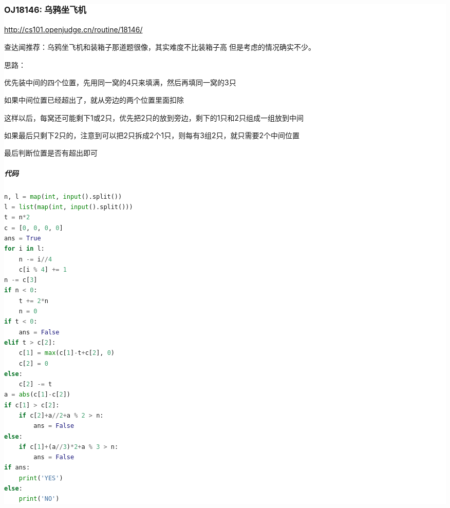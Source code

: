 

### OJ18146: 乌鸦坐飞机

http://cs101.openjudge.cn/routine/18146/

查达闻推荐：乌鸦坐飞机和装箱子那道题很像，其实难度不比装箱子高 但是考虑的情况确实不少。



思路：

优先装中间的四个位置，先用同一窝的4只来填满，然后再填同一窝的3只

如果中间位置已经超出了，就从旁边的两个位置里面扣除

这样以后，每窝还可能剩下1或2只，优先把2只的放到旁边，剩下的1只和2只组成一组放到中间

如果最后只剩下2只的，注意到可以把2只拆成2个1只，则每有3组2只，就只需要2个中间位置

最后判断位置是否有超出即可

##### 代码

```python
n, l = map(int, input().split())
l = list(map(int, input().split()))
t = n*2
c = [0, 0, 0, 0]
ans = True
for i in l:
    n -= i//4
    c[i % 4] += 1
n -= c[3]
if n < 0:
    t += 2*n
    n = 0
if t < 0:
    ans = False
elif t > c[2]:
    c[1] = max(c[1]-t+c[2], 0)
    c[2] = 0
else:
    c[2] -= t
a = abs(c[1]-c[2])
if c[1] > c[2]:
    if c[2]+a//2+a % 2 > n:
        ans = False
else:
    if c[1]+(a//3)*2+a % 3 > n:
        ans = False
if ans:
    print('YES')
else:
    print('NO')

```
